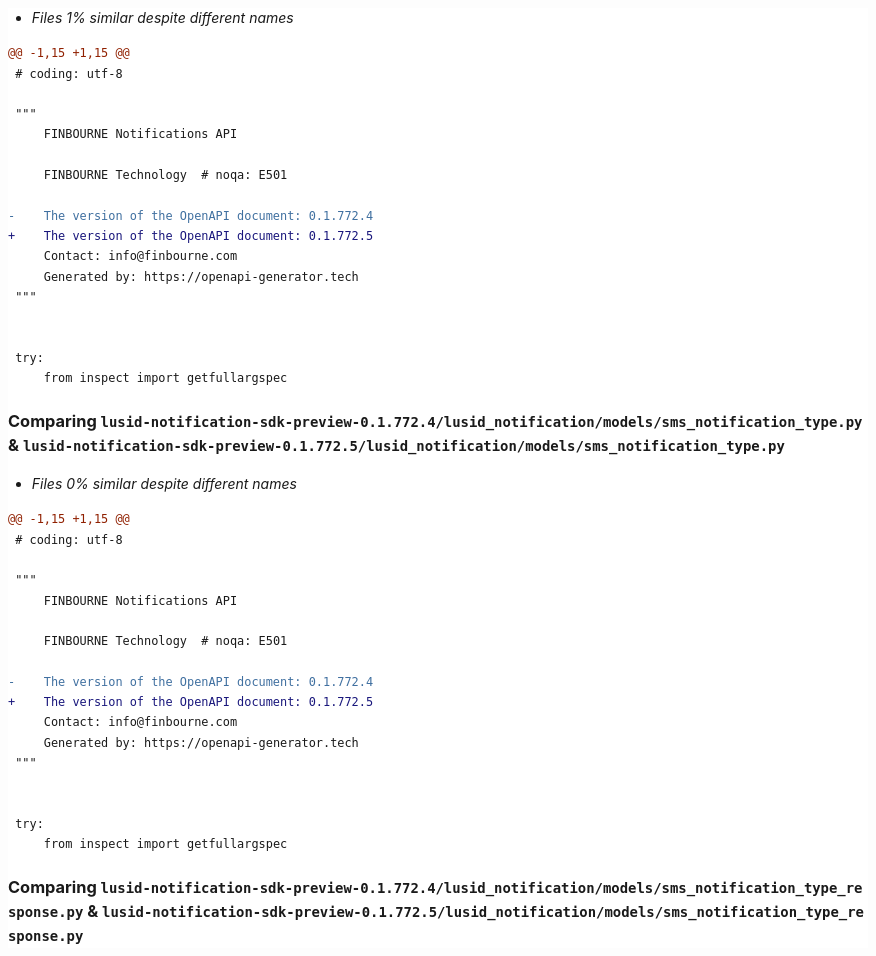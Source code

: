  * *Files 1% similar despite different names*

```diff
@@ -1,15 +1,15 @@
 # coding: utf-8
 
 """
     FINBOURNE Notifications API
 
     FINBOURNE Technology  # noqa: E501
 
-    The version of the OpenAPI document: 0.1.772.4
+    The version of the OpenAPI document: 0.1.772.5
     Contact: info@finbourne.com
     Generated by: https://openapi-generator.tech
 """
 
 
 try:
     from inspect import getfullargspec
```

### Comparing `lusid-notification-sdk-preview-0.1.772.4/lusid_notification/models/sms_notification_type.py` & `lusid-notification-sdk-preview-0.1.772.5/lusid_notification/models/sms_notification_type.py`

 * *Files 0% similar despite different names*

```diff
@@ -1,15 +1,15 @@
 # coding: utf-8
 
 """
     FINBOURNE Notifications API
 
     FINBOURNE Technology  # noqa: E501
 
-    The version of the OpenAPI document: 0.1.772.4
+    The version of the OpenAPI document: 0.1.772.5
     Contact: info@finbourne.com
     Generated by: https://openapi-generator.tech
 """
 
 
 try:
     from inspect import getfullargspec
```

### Comparing `lusid-notification-sdk-preview-0.1.772.4/lusid_notification/models/sms_notification_type_response.py` & `lusid-notification-sdk-preview-0.1.772.5/lusid_notification/models/sms_notification_type_response.py`
